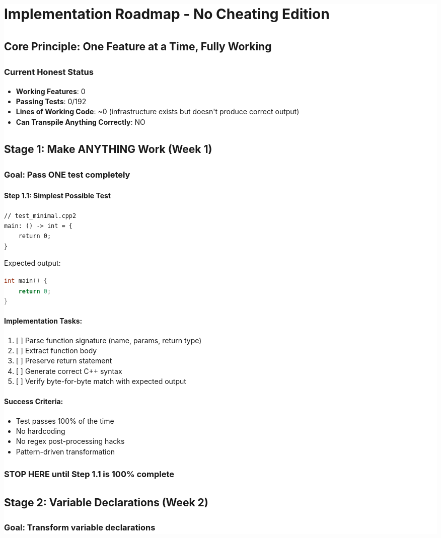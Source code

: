 # Implementation Roadmap - No Cheating Edition

## Core Principle: One Feature at a Time, Fully Working

### Current Honest Status
- **Working Features**: 0
- **Passing Tests**: 0/192
- **Lines of Working Code**: ~0 (infrastructure exists but doesn't produce correct output)
- **Can Transpile Anything Correctly**: NO

## Stage 1: Make ANYTHING Work (Week 1)

### Goal: Pass ONE test completely

#### Step 1.1: Simplest Possible Test
```cpp2
// test_minimal.cpp2
main: () -> int = {
    return 0;
}
```

Expected output:
```cpp
int main() {
    return 0;
}
```

#### Implementation Tasks:
1. [ ] Parse function signature (name, params, return type)
2. [ ] Extract function body
3. [ ] Preserve return statement
4. [ ] Generate correct C++ syntax
5. [ ] Verify byte-for-byte match with expected output

#### Success Criteria:
- Test passes 100% of the time
- No hardcoding
- No regex post-processing hacks
- Pattern-driven transformation

### STOP HERE until Step 1.1 is 100% complete

## Stage 2: Variable Declarations (Week 2)

### Goal: Transform variable declarations

